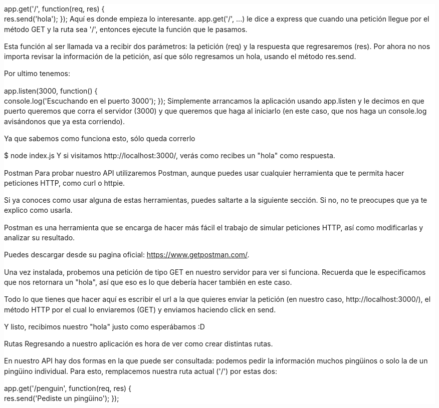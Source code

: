 app.get('/', function(req, res) {  
    res.send('hola');
});
Aquí es donde empieza lo interesante. app.get('/', ...) le dice a express que cuando una petición llegue por el método GET y la ruta sea '/', entonces ejecute la función que le pasamos.

Esta función al ser llamada va a recibir dos parámetros: la petición (req) y la respuesta que regresaremos (res). Por ahora no nos importa revisar la información de la petición, así que sólo regresamos un hola, usando el método res.send.

Por ultimo tenemos:

app.listen(3000, function() {  
    console.log('Escuchando en el puerto 3000');
});
Simplemente arrancamos la aplicación usando app.listen y le decimos en que puerto queremos que corra el servidor (3000) y que queremos que haga al iniciarlo (en este caso, que nos haga un console.log avisándonos que ya esta corriendo).

Ya que sabemos como funciona esto, sólo queda correrlo

$ node index.js
Y si visitamos http://localhost:3000/, verás como recibes un "hola" como respuesta.


Postman
Para probar nuestro API utilizaremos Postman, aunque puedes usar cualquier herramienta que te permita hacer peticiones HTTP, como curl o httpie.

Si ya conoces como usar alguna de estas herramientas, puedes saltarte a la siguiente sección. Si no, no te preocupes que ya te explico como usarla.

Postman es una herramienta que se encarga de hacer más fácil el trabajo de simular peticiones HTTP, así como modificarlas y analizar su resultado.

Puedes descargar desde su pagina oficial: https://www.getpostman.com/.

Una vez instalada, probemos una petición de tipo GET en nuestro servidor para ver si funciona. Recuerda que le especificamos que nos retornara un "hola", así que eso es lo que debería hacer también en este caso.

Todo lo que tienes que hacer aquí es escribir el url a la que quieres enviar la petición (en nuestro caso, http://localhost:3000/), el método HTTP por el cual lo enviaremos (GET) y enviamos haciendo click en send.


Y listo, recibimos nuestro "hola" justo como esperábamos :D

Rutas
Regresando a nuestro aplicación es hora de ver como crear distintas rutas.

En nuestro API hay dos formas en la que puede ser consultada: podemos pedir la información muchos pingüinos o solo la de un pingüino individual. Para esto, remplacemos nuestra ruta actual ('/') por estas dos:

app.get('/penguin', function(req, res) {  
    res.send('Pediste un pingüino');
});
